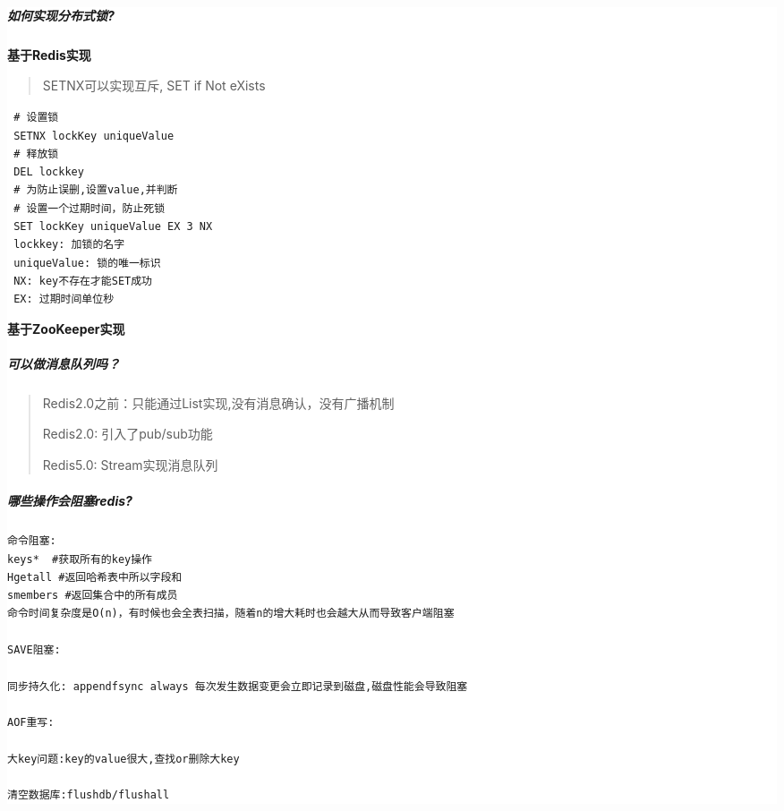 ##### 如何实现分布式锁?

**基于Redis实现**

>SETNX可以实现互斥, SET if Not  eXists

```
 # 设置锁
 SETNX lockKey uniqueValue
 # 释放锁
 DEL lockkey 
 # 为防止误删,设置value,并判断
 # 设置一个过期时间，防止死锁
 SET lockKey uniqueValue EX 3 NX
 lockkey: 加锁的名字
 uniqueValue: 锁的唯一标识
 NX: key不存在才能SET成功
 EX: 过期时间单位秒
```

**基于ZooKeeper实现**

##### 可以做消息队列吗？

>Redis2.0之前：只能通过List实现,没有消息确认，没有广播机制
>
>Redis2.0: 引入了pub/sub功能
>
>Redis5.0: Stream实现消息队列

##### 哪些操作会阻塞redis?

```
命令阻塞:
keys*  #获取所有的key操作
Hgetall #返回哈希表中所以字段和
smembers #返回集合中的所有成员
命令时间复杂度是O(n)，有时候也会全表扫描，随着n的增大耗时也会越大从而导致客户端阻塞

SAVE阻塞:

同步持久化: appendfsync always 每次发生数据变更会立即记录到磁盘,磁盘性能会导致阻塞

AOF重写:

大key问题:key的value很大,查找or删除大key

清空数据库:flushdb/flushall
```

